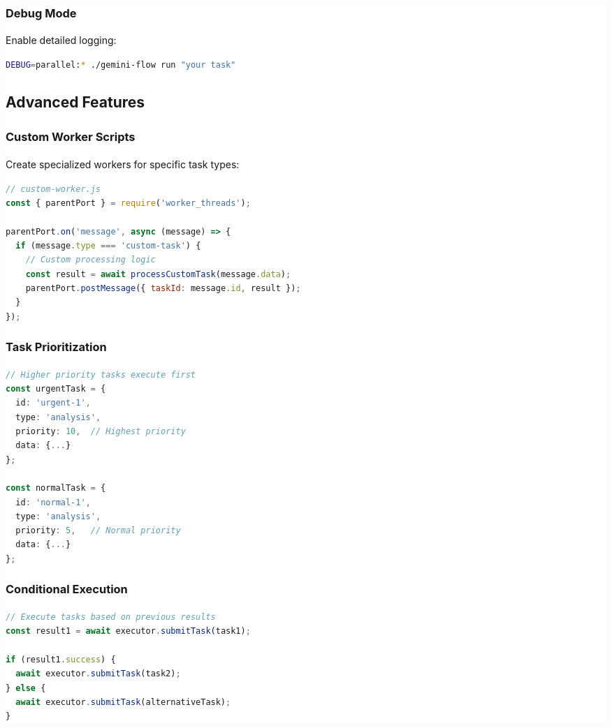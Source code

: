 ### Debug Mode

Enable detailed logging:

```bash
DEBUG=parallel:* ./gemini-flow run "your task"
```

## Advanced Features

### Custom Worker Scripts

Create specialized workers for specific task types:

```javascript
// custom-worker.js
const { parentPort } = require('worker_threads');

parentPort.on('message', async (message) => {
  if (message.type === 'custom-task') {
    // Custom processing logic
    const result = await processCustomTask(message.data);
    parentPort.postMessage({ taskId: message.id, result });
  }
});
```

### Task Prioritization

```typescript
// Higher priority tasks execute first
const urgentTask = {
  id: 'urgent-1',
  type: 'analysis',
  priority: 10,  // Highest priority
  data: {...}
};

const normalTask = {
  id: 'normal-1',
  type: 'analysis', 
  priority: 5,   // Normal priority
  data: {...}
};
```

### Conditional Execution

```typescript
// Execute tasks based on previous results
const result1 = await executor.submitTask(task1);

if (result1.success) {
  await executor.submitTask(task2);
} else {
  await executor.submitTask(alternativeTask);
}
```
